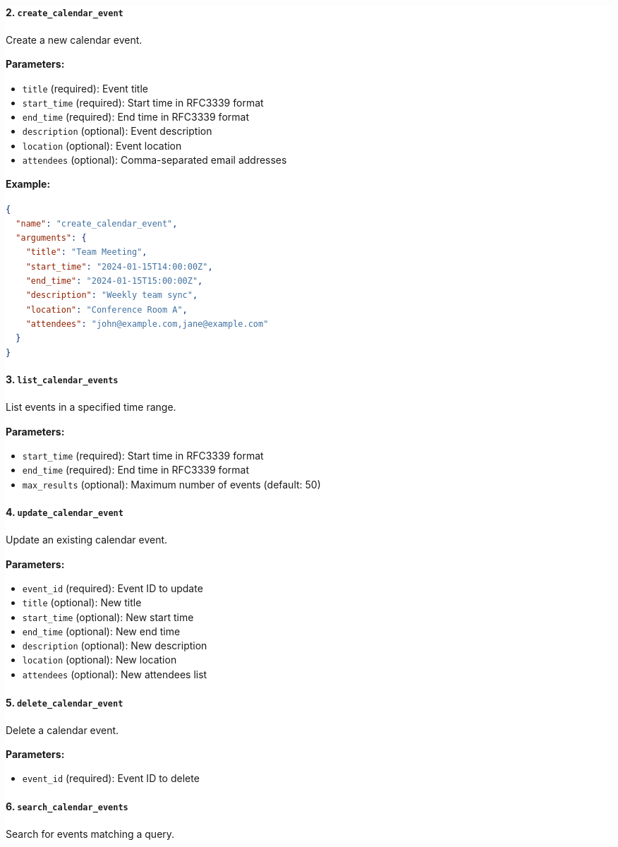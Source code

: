 #### 2. `create_calendar_event`
Create a new calendar event.

**Parameters:**
- `title` (required): Event title
- `start_time` (required): Start time in RFC3339 format
- `end_time` (required): End time in RFC3339 format
- `description` (optional): Event description
- `location` (optional): Event location
- `attendees` (optional): Comma-separated email addresses

**Example:**
```json
{
  "name": "create_calendar_event",
  "arguments": {
    "title": "Team Meeting",
    "start_time": "2024-01-15T14:00:00Z",
    "end_time": "2024-01-15T15:00:00Z",
    "description": "Weekly team sync",
    "location": "Conference Room A",
    "attendees": "john@example.com,jane@example.com"
  }
}
```

#### 3. `list_calendar_events`
List events in a specified time range.

**Parameters:**
- `start_time` (required): Start time in RFC3339 format
- `end_time` (required): End time in RFC3339 format
- `max_results` (optional): Maximum number of events (default: 50)

#### 4. `update_calendar_event`
Update an existing calendar event.

**Parameters:**
- `event_id` (required): Event ID to update
- `title` (optional): New title
- `start_time` (optional): New start time
- `end_time` (optional): New end time
- `description` (optional): New description
- `location` (optional): New location
- `attendees` (optional): New attendees list

#### 5. `delete_calendar_event`
Delete a calendar event.

**Parameters:**
- `event_id` (required): Event ID to delete

#### 6. `search_calendar_events`
Search for events matching a query.
